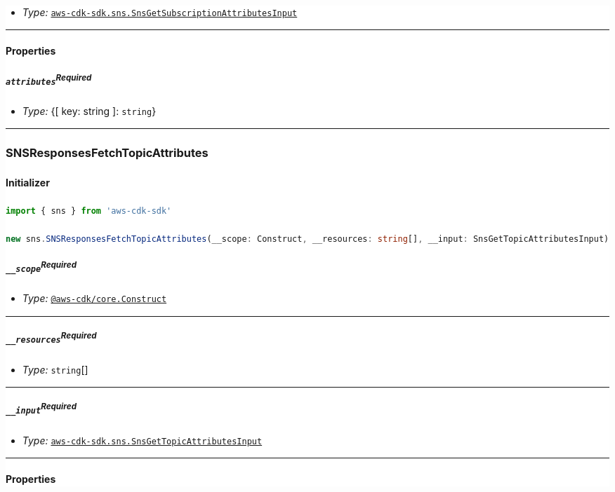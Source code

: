 - *Type:* [`aws-cdk-sdk.sns.SnsGetSubscriptionAttributesInput`](#aws-cdk-sdk.sns.SnsGetSubscriptionAttributesInput)

---



#### Properties <a name="Properties"></a>

##### `attributes`<sup>Required</sup> <a name="aws-cdk-sdk.sns.SNSResponsesFetchSubscriptionAttributes.property.attributes"></a>

- *Type:* {[ key: string ]: `string`}

---


### SNSResponsesFetchTopicAttributes <a name="aws-cdk-sdk.sns.SNSResponsesFetchTopicAttributes"></a>

#### Initializer <a name="aws-cdk-sdk.sns.SNSResponsesFetchTopicAttributes.Initializer"></a>

```typescript
import { sns } from 'aws-cdk-sdk'

new sns.SNSResponsesFetchTopicAttributes(__scope: Construct, __resources: string[], __input: SnsGetTopicAttributesInput)
```

##### `__scope`<sup>Required</sup> <a name="aws-cdk-sdk.sns.SNSResponsesFetchTopicAttributes.parameter.__scope"></a>

- *Type:* [`@aws-cdk/core.Construct`](#@aws-cdk/core.Construct)

---

##### `__resources`<sup>Required</sup> <a name="aws-cdk-sdk.sns.SNSResponsesFetchTopicAttributes.parameter.__resources"></a>

- *Type:* `string`[]

---

##### `__input`<sup>Required</sup> <a name="aws-cdk-sdk.sns.SNSResponsesFetchTopicAttributes.parameter.__input"></a>

- *Type:* [`aws-cdk-sdk.sns.SnsGetTopicAttributesInput`](#aws-cdk-sdk.sns.SnsGetTopicAttributesInput)

---



#### Properties <a name="Properties"></a>
